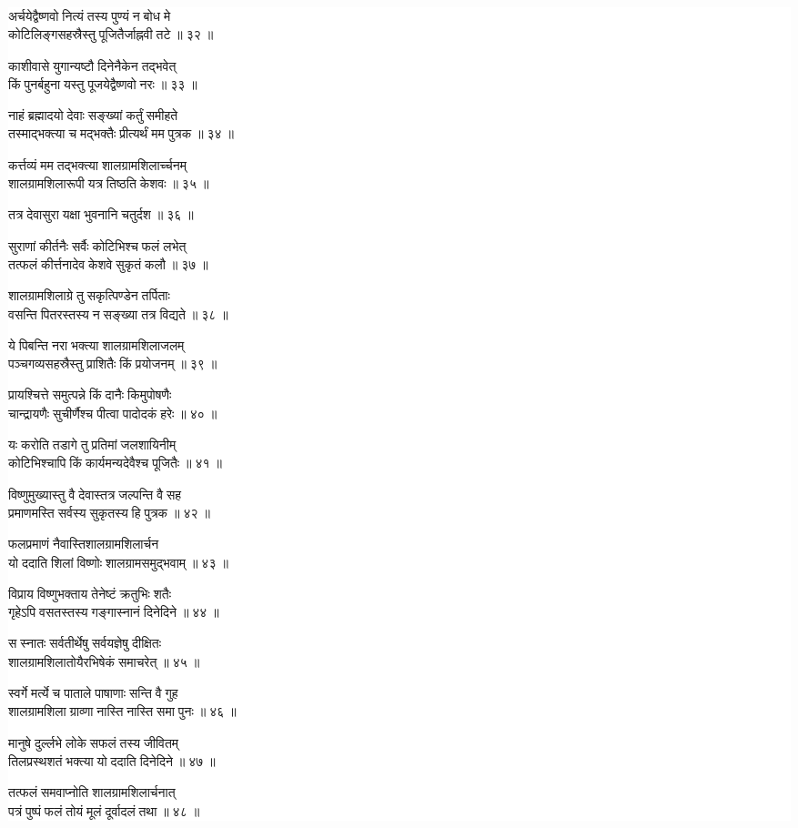 
अर्चयेद्वैष्णवो नित्यं तस्य पुण्यं न बोध मे  
कोटिलिङ्गसहस्रैस्तु पूजितैर्जाह्नवी तटे ॥ ३२ ॥


काशीवासे युगान्यष्टौ दिनेनैकेन तद्भवेत्  
किं पुनर्बहुना यस्तु पूजयेद्वैष्णवो नरः ॥ ३३ ॥


नाहं ब्रह्मादयो देवाः सङ्ख्यां कर्तुं समीहते  
तस्माद्भक्त्या च मद्भक्तैः प्रीत्यर्थं मम पुत्रक ॥ ३४ ॥


कर्त्तव्यं मम तद्भक्त्या शालग्रामशिलार्च्चनम्  
शालग्रामशिलारूपी यत्र तिष्ठति केशवः ॥ ३५ ॥


तत्र देवासुरा यक्षा भुवनानि चतुर्दश ॥ ३६ ॥


सुराणां कीर्तनैः सर्वैः कोटिभिश्च फलं लभेत्  
तत्फलं कीर्त्तनादेव केशवे सुकृतं कलौ ॥ ३७ ॥


शालग्रामशिलाग्रे तु सकृत्पिण्डेन तर्पिताः  
वसन्ति पितरस्तस्य न सङ्ख्या तत्र विद्यते ॥ ३८ ॥


ये पिबन्ति नरा भक्त्या शालग्रामशिलाजलम्  
पञ्चगव्यसहस्रैस्तु प्राशितैः किं प्रयोजनम् ॥ ३९ ॥


प्रायश्चित्ते समुत्पन्ने किं दानैः किमुपोषणैः  
चान्द्रायणैः सुचीर्णैश्च पीत्वा पादोदकं हरेः ॥ ४० ॥


यः करोति तडागे तु प्रतिमां जलशायिनीम्  
कोटिभिश्चापि किं कार्यमन्यदेवैश्च पूजितैः ॥ ४१ ॥


विष्णुमुख्यास्तु वै देवास्तत्र जल्पन्ति वै सह  
प्रमाणमस्ति सर्वस्य सुकृतस्य हि पुत्रक ॥ ४२ ॥


फलप्रमाणं नैवास्तिशालग्रामशिलार्चन  
यो ददाति शिलां विष्णोः शालग्रामसमुद्भवाम् ॥ ४३ ॥


विप्राय विष्णुभक्ताय तेनेष्टं क्रतुभिः शतैः  
गृहेऽपि वसतस्तस्य गङ्गास्नानं दिनेदिने ॥ ४४ ॥


स स्नातः सर्वतीर्थेषु सर्वयज्ञेषु दीक्षितः  
शालग्रामशिलातोयैरभिषेकं समाचरेत् ॥ ४५ ॥


स्वर्गे मर्त्ये च पाताले पाषाणाः सन्ति वै गुह  
शालग्रामशिला ग्राव्णा नास्ति नास्ति समा पुनः ॥ ४६ ॥


मानुषे दुर्ल्लभे लोके सफलं तस्य जीवितम्  
तिलप्रस्थशतं भक्त्या यो ददाति दिनेदिने ॥ ४७ ॥


तत्फलं समवाप्नोति शालग्रामशिलार्चनात्  
पत्रं पुष्पं फलं तोयं मूलं दूर्वादलं तथा ॥ ४८ ॥
